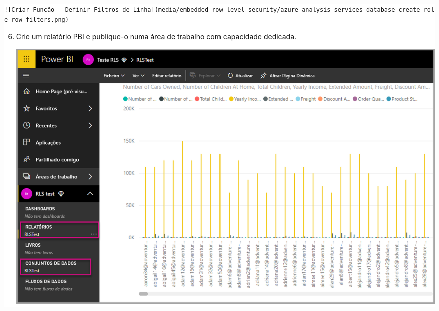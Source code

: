     ![Criar Função – Definir Filtros de Linha](media/embedded-row-level-security/azure-analysis-services-database-create-role-row-filters.png)

6. Crie um relatório PBI e publique-o numa área de trabalho com capacidade dedicada.

    ![Exemplo de relatório PBI](media/embedded-row-level-security/rls-sample-pbi-report.png)
